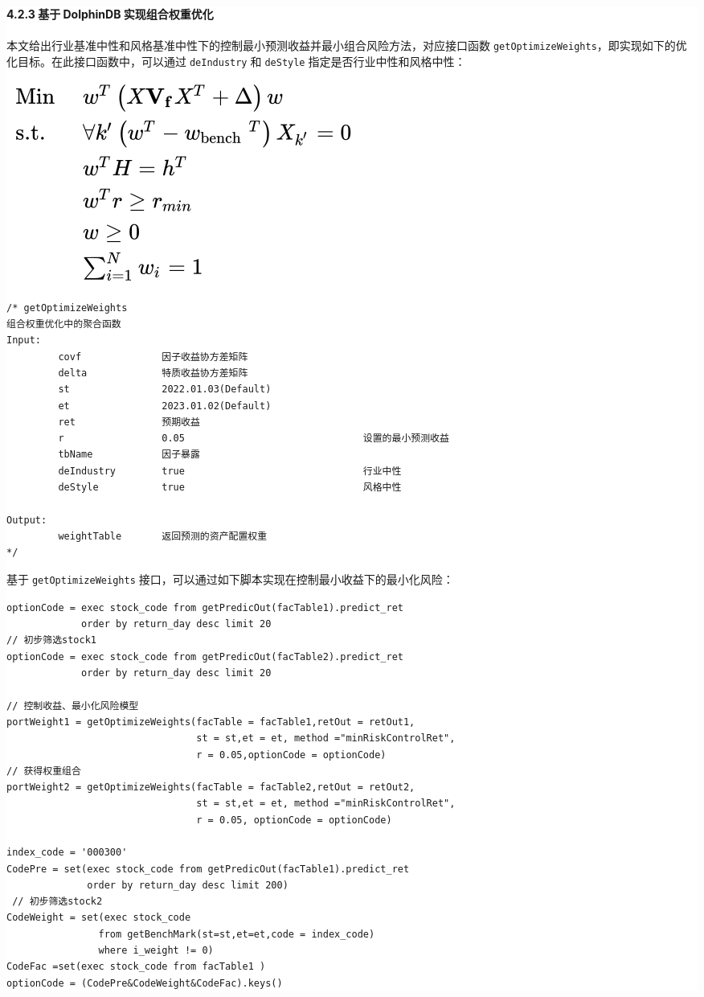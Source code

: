 #### 4.2.3 基于 DolphinDB 实现组合权重优化

本文给出行业基准中性和风格基准中性下的控制最小预测收益并最小组合风险方法，对应接口函数 `getOptimizeWeights`，即实现如下的优化目标。在此接口函数中，可以通过 `deIndustry` 和 `deStyle` 指定是否行业中性和风格中性：

![img](./images/barra_multi_factor_risk_model/4.2.3-1.svg)

```
/* getOptimizeWeights
组合权重优化中的聚合函数
Input:   
         covf              因子收益协方差矩阵
         delta             特质收益协方差矩阵
         st                2022.01.03(Default)                
         et                2023.01.02(Default)
         ret               预期收益
         r                 0.05                               设置的最小预测收益
         tbName            因子暴露
         deIndustry        true                               行业中性
         deStyle           true                               风格中性
 
Output:  
         weightTable       返回预测的资产配置权重
*/
```

基于 `getOptimizeWeights` 接口，可以通过如下脚本实现在控制最小收益下的最小化风险：

```
optionCode = exec stock_code from getPredicOut(facTable1).predict_ret 
             order by return_day desc limit 20           
// 初步筛选stock1
optionCode = exec stock_code from getPredicOut(facTable2).predict_ret 
             order by return_day desc limit 20  

// 控制收益、最小化风险模型
portWeight1 = getOptimizeWeights(facTable = facTable1,retOut = retOut1,
                                 st = st,et = et, method ="minRiskControlRet",
                                 r = 0.05,optionCode = optionCode)      
// 获得权重组合
portWeight2 = getOptimizeWeights(facTable = facTable2,retOut = retOut2,
                                 st = st,et = et, method ="minRiskControlRet",
                                 r = 0.05, optionCode = optionCode)

index_code = '000300'
CodePre = set(exec stock_code from getPredicOut(facTable1).predict_ret 
              order by return_day desc limit 200)          
 // 初步筛选stock2
CodeWeight = set(exec stock_code 
                from getBenchMark(st=st,et=et,code = index_code) 
                where i_weight != 0)
CodeFac =set(exec stock_code from facTable1 )
optionCode = (CodePre&CodeWeight&CodeFac).keys()
```